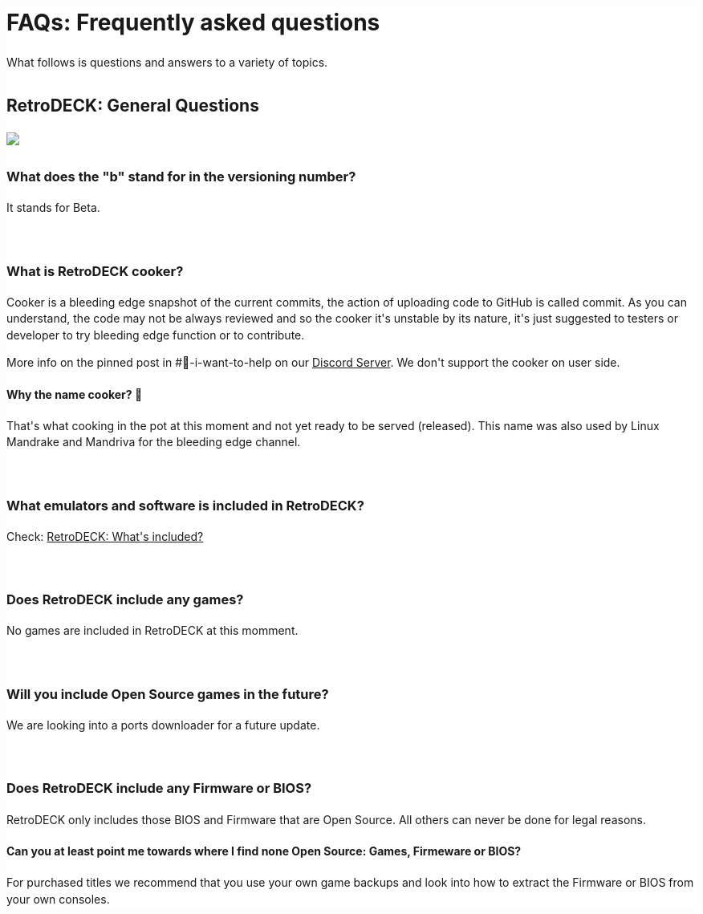 # FAQs: Frequently asked questions

What follows is questions and answers to a variety of topics.


## RetroDECK: General Questions

<img src="../../wiki_icons/retrodeck/rd_icon_circle_192x192.png">

### What does the "b" stand for in the versioning number?
It stands for Beta.

<br>

### What is RetroDECK cooker?
Cooker is a bleeding edge snapshot of the current commits, the action of uploading code to GitHub is called commit.
As you can understand, the code may not be always reviewed and so the cooker it's unstable by its nature,  it's just suggested to testers or developer to try bleeding edge function or to contribute.

More info on the pinned post in #💙-i-want-to-help on our [Discord Server](https://discord.gg/Dz3szYsP8g).
We don't support the cooker on user side.

#### Why the name cooker? 🍲
That's what cooking in the pot at this moment and not yet ready to be served (released). This name was also used by Linux Mandrake and Mandriva for the bleeding edge channel.

<br>

### What emulators and software is included in RetroDECK?
Check: [RetroDECK: What's included?](../wiki_general/what-is-included.md)

<br>

### Does RetroDECK include any games?
No games are included in RetroDECK at this momment.

<br>

### Will you include Open Source games in the future?
We are looking into a ports downloader for a future update.

<br>

### Does RetroDECK include any Firmware or BIOS?
RetroDECK only includes those BIOS and Firmware that are Open Source. All others can never be done for legal reasons.

#### Can you at least point me towards where I find none Open Source: Games, Firmeware or BIOS?
For purchased titles we recommend that you use your own game backups and look into how to extract the Firmware or BIOS from your own consoles.
